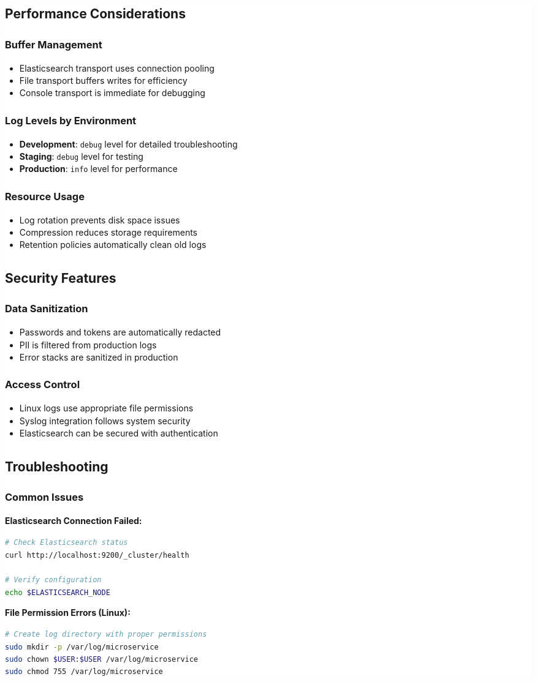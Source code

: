 ## Performance Considerations

### Buffer Management

-   Elasticsearch transport uses connection pooling
-   File transport buffers writes for efficiency
-   Console transport is immediate for debugging

### Log Levels by Environment

-   **Development**: `debug` level for detailed troubleshooting
-   **Staging**: `debug` level for testing
-   **Production**: `info` level for performance

### Resource Usage

-   Log rotation prevents disk space issues
-   Compression reduces storage requirements
-   Retention policies automatically clean old logs

## Security Features

### Data Sanitization

-   Passwords and tokens are automatically redacted
-   PII is filtered from production logs
-   Error stacks are sanitized in production

### Access Control

-   Linux logs use appropriate file permissions
-   Syslog integration follows system security
-   Elasticsearch can be secured with authentication

## Troubleshooting

### Common Issues

**Elasticsearch Connection Failed:**

```bash
# Check Elasticsearch status
curl http://localhost:9200/_cluster/health

# Verify configuration
echo $ELASTICSEARCH_NODE
```

**File Permission Errors (Linux):**

```bash
# Create log directory with proper permissions
sudo mkdir -p /var/log/microservice
sudo chown $USER:$USER /var/log/microservice
sudo chmod 755 /var/log/microservice
```
